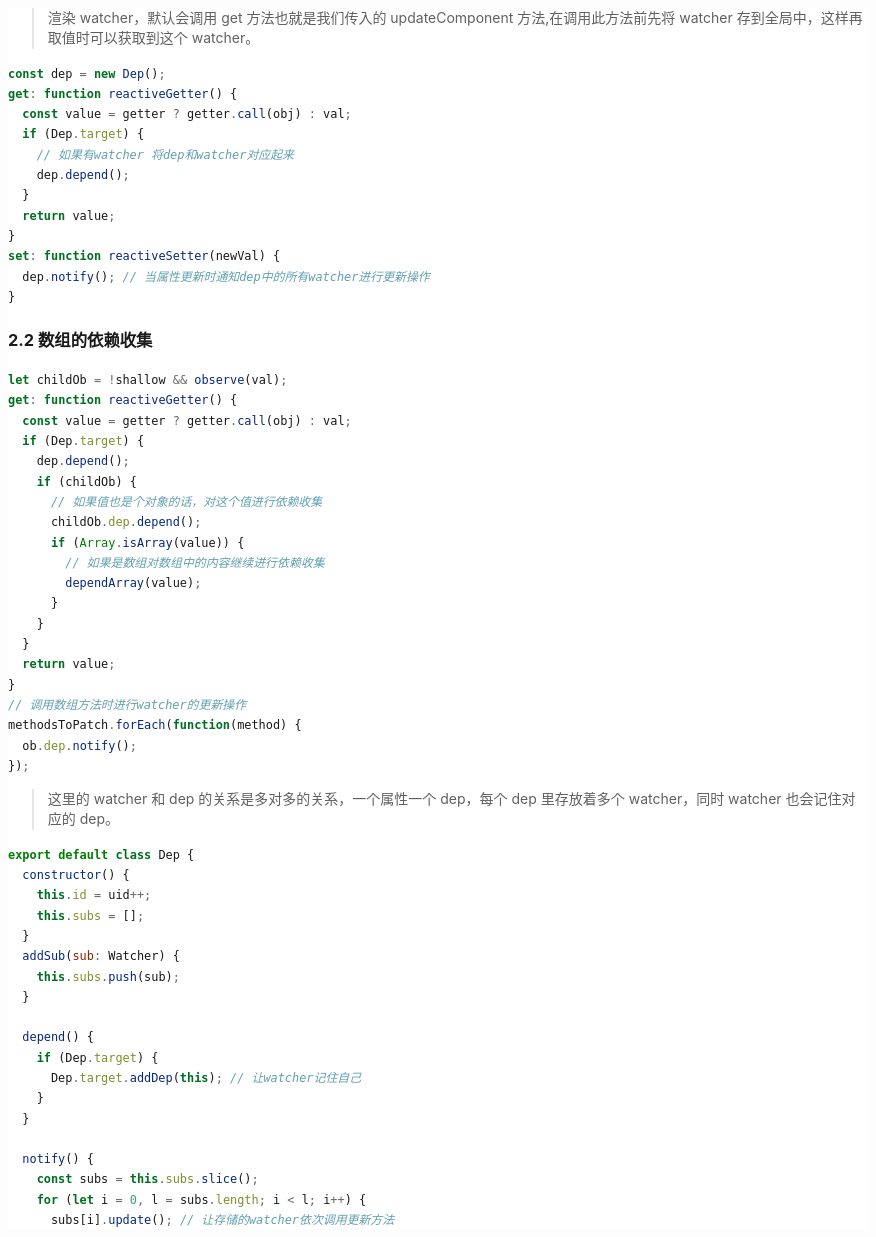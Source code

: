 ```js
```

> 渲染 watcher，默认会调用 get 方法也就是我们传入的 updateComponent 方法,在调用此方法前先将 watcher 存到全局中，这样再取值时可以获取到这个 watcher。

```js
const dep = new Dep();
get: function reactiveGetter() {
  const value = getter ? getter.call(obj) : val;
  if (Dep.target) {
    // 如果有watcher 将dep和watcher对应起来
    dep.depend();
  }
  return value;
}
set: function reactiveSetter(newVal) {
  dep.notify(); // 当属性更新时通知dep中的所有watcher进行更新操作
}
```

### 2.2 数组的依赖收集

```js
let childOb = !shallow && observe(val);
get: function reactiveGetter() {
  const value = getter ? getter.call(obj) : val;
  if (Dep.target) {
    dep.depend();
    if (childOb) {
      // 如果值也是个对象的话，对这个值进行依赖收集
      childOb.dep.depend();
      if (Array.isArray(value)) {
        // 如果是数组对数组中的内容继续进行依赖收集
        dependArray(value);
      }
    }
  }
  return value;
}
// 调用数组方法时进行watcher的更新操作
methodsToPatch.forEach(function(method) {
  ob.dep.notify();
});
```

> 这里的 watcher 和 dep 的关系是多对多的关系，一个属性一个 dep，每个 dep 里存放着多个 watcher，同时 watcher 也会记住对应的 dep。

```js
export default class Dep {
  constructor() {
    this.id = uid++;
    this.subs = [];
  }
  addSub(sub: Watcher) {
    this.subs.push(sub);
  }

  depend() {
    if (Dep.target) {
      Dep.target.addDep(this); // 让watcher记住自己
    }
  }

  notify() {
    const subs = this.subs.slice();
    for (let i = 0, l = subs.length; i < l; i++) {
      subs[i].update(); // 让存储的watcher依次调用更新方法
```